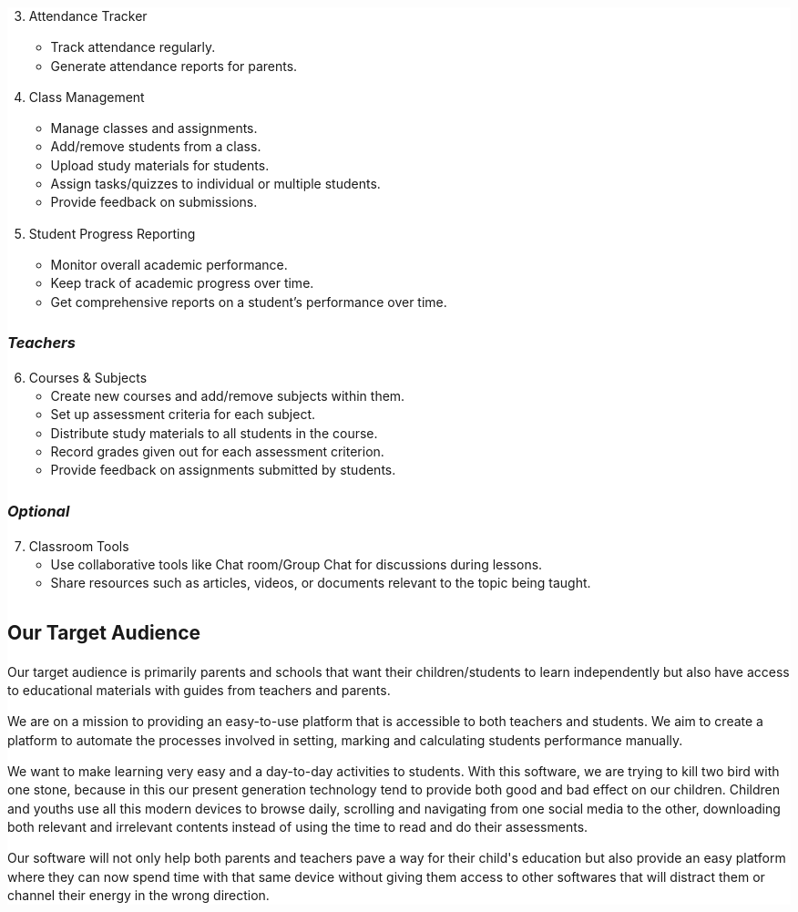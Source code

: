 3. Attendance Tracker
   - Track attendance regularly.
   - Generate attendance reports for parents.

4. Class Management
   - Manage classes and assignments.
   - Add/remove students from a class.
   - Upload study materials for students.
   - Assign tasks/quizzes to individual or multiple students.
   - Provide feedback on submissions.
   
5. Student Progress Reporting

   - Monitor overall academic performance.
   - Keep track of academic progress over time.
   - Get comprehensive reports on a student’s performance over time.

### *Teachers*

6. Courses & Subjects
   - Create new courses and add/remove subjects within them.
   - Set up assessment criteria for each subject.
   - Distribute study materials to all students in the course.
   - Record grades given out for each assessment criterion.
   - Provide feedback on assignments submitted by students.

### *Optional*

7. Classroom Tools
   - Use collaborative tools like Chat room/Group Chat for discussions during lessons.
   - Share resources such as articles, videos, or documents relevant to the topic being taught.

## Our Target Audience

Our target audience is primarily parents and schools that want their children/students to learn independently but also have access to educational materials with guides from teachers and parents.

We are on a mission to providing  an easy-to-use platform that is accessible  to both teachers and students. We aim to create a platform to automate the processes involved in setting, marking and calculating students performance manually.

We want to make learning very easy and a day-to-day activities to students. With this software, we are trying to kill two bird with one stone, because in this our present generation technology tend to provide both good and bad effect on our children. Children and youths use all this modern devices to browse daily, scrolling and navigating from one social media to the other, downloading both relevant and irrelevant contents instead of using the time to read and do their assessments.

Our software will not only help both parents and teachers pave a way for their child's education but also provide an easy platform where they can now spend time with that same device without giving them access to other softwares that will distract them or channel their energy in the wrong direction.

